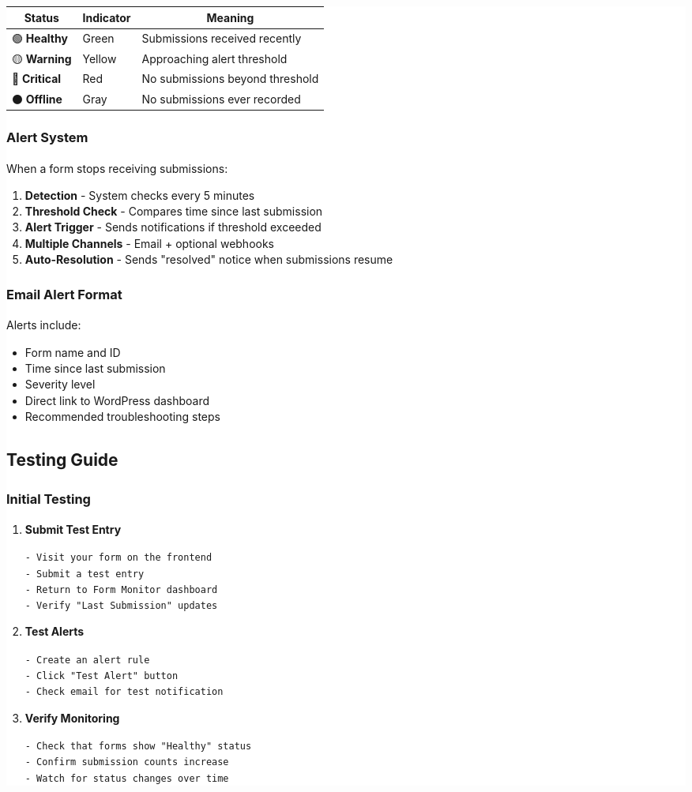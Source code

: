 | Status | Indicator | Meaning |
|--------|-----------|---------|
| 🟢 **Healthy** | Green | Submissions received recently |
| 🟡 **Warning** | Yellow | Approaching alert threshold |
| 🔴 **Critical** | Red | No submissions beyond threshold |
| ⚫ **Offline** | Gray | No submissions ever recorded |

### Alert System

When a form stops receiving submissions:

1. **Detection** - System checks every 5 minutes
2. **Threshold Check** - Compares time since last submission
3. **Alert Trigger** - Sends notifications if threshold exceeded
4. **Multiple Channels** - Email + optional webhooks
5. **Auto-Resolution** - Sends "resolved" notice when submissions resume

### Email Alert Format

Alerts include:
- Form name and ID
- Time since last submission
- Severity level
- Direct link to WordPress dashboard
- Recommended troubleshooting steps

## Testing Guide

### Initial Testing

1. **Submit Test Entry**
   ```
   - Visit your form on the frontend
   - Submit a test entry
   - Return to Form Monitor dashboard
   - Verify "Last Submission" updates
   ```

2. **Test Alerts**
   ```
   - Create an alert rule
   - Click "Test Alert" button
   - Check email for test notification
   ```

3. **Verify Monitoring**
   ```
   - Check that forms show "Healthy" status
   - Confirm submission counts increase
   - Watch for status changes over time
   ```
